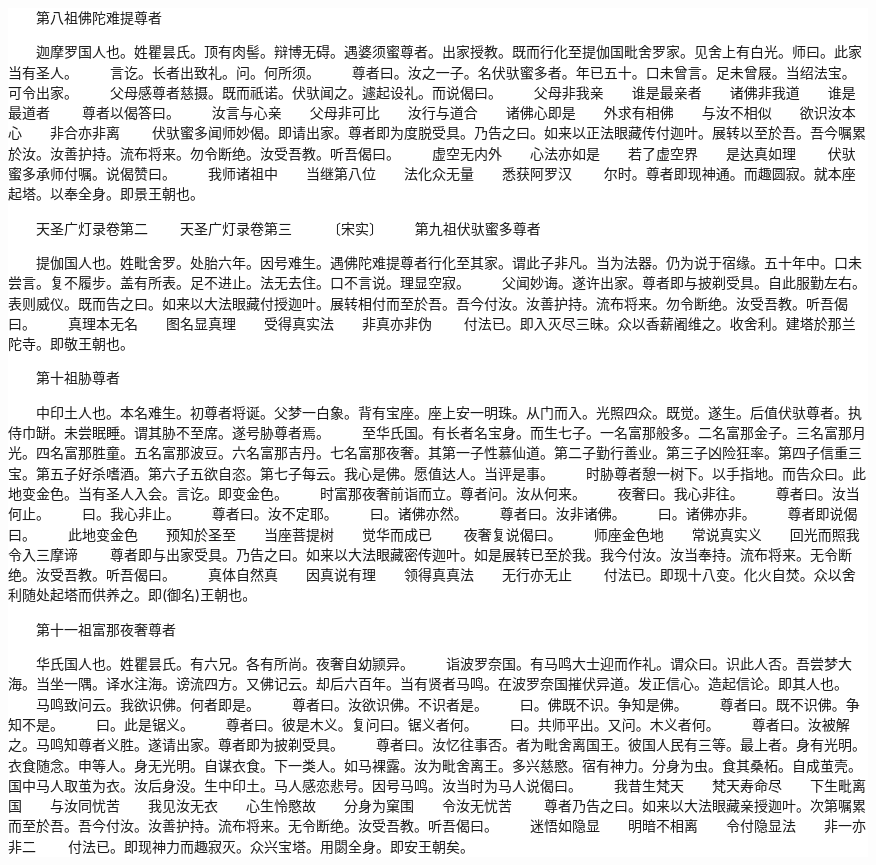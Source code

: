 　　第八祖佛陀难提尊者

　　迦摩罗国人也。姓瞿昙氏。顶有肉髻。辩博无碍。遇婆须蜜尊者。出家授教。既而行化至提伽国毗舍罗家。见舍上有白光。师曰。此家当有圣人。
　　言讫。长者出致礼。问。何所须。
　　尊者曰。汝之一子。名伏驮蜜多者。年已五十。口未曾言。足未曾屐。当绍法宝。可令出家。
　　父母感尊者慈摄。既而祇诺。伏驮闻之。遽起设礼。而说偈曰。
　　父母非我亲　　谁是最亲者　　诸佛非我道　　谁是最道者
　　尊者以偈答曰。
　　汝言与心亲　　父母非可比　　汝行与道合　　诸佛心即是　　外求有相佛　　与汝不相似　　欲识汝本心　　非合亦非离
　　伏驮蜜多闻师妙偈。即请出家。尊者即为度脱受具。乃告之曰。如来以正法眼藏传付迦叶。展转以至於吾。吾今嘱累於汝。汝善护持。流布将来。勿令断绝。汝受吾教。听吾偈曰。
　　虚空无内外　　心法亦如是　　若了虚空界　　是达真如理
　　伏驮蜜多承师付嘱。说偈赞曰。
　　我师诸祖中　　当继第八位　　法化众无量　　悉获阿罗汉
　　尔时。尊者即现神通。而趣圆寂。就本座起塔。以奉全身。即景王朝也。

　　天圣广灯录卷第二
　　天圣广灯录卷第三　　　〔宋实〕
　　第九祖伏驮蜜多尊者

　　提伽国人也。姓毗舍罗。处胎六年。因号难生。遇佛陀难提尊者行化至其家。谓此子非凡。当为法器。仍为说于宿缘。五十年中。口未尝言。复不履步。盖有所表。足不进止。法无去住。口不言说。理显空寂。
　　父闻妙诲。遂许出家。尊者即与披剃受具。自此服勤左右。表则威仪。既而告之曰。如来以大法眼藏付授迦叶。展转相付而至於吾。吾今付汝。汝善护持。流布将来。勿令断绝。汝受吾教。听吾偈曰。
　　真理本无名　　图名显真理　　受得真实法　　非真亦非伪
　　付法已。即入灭尽三昧。众以香薪阇维之。收舍利。建塔於那兰陀寺。即敬王朝也。

　　第十祖胁尊者

　　中印土人也。本名难生。初尊者将诞。父梦一白象。背有宝座。座上安一明珠。从门而入。光照四众。既觉。遂生。后值伏驮尊者。执侍巾缾。未尝眠睡。谓其胁不至席。遂号胁尊者焉。
　　至华氏国。有长者名宝身。而生七子。一名富那般多。二名富那金子。三名富那月光。四名富那胜童。五名富那波豆。六名富那吉丹。七名富那夜奢。其第一子性慕仙道。第二子勤行善业。第三子凶险狂率。第四子信重三宝。第五子好杀嗜酒。第六子五欲自恣。第七子每云。我心是佛。愿值达人。当评是事。
　　时胁尊者憩一树下。以手指地。而告众曰。此地变金色。当有圣人入会。言讫。即变金色。
　　时富那夜奢前诣而立。尊者问。汝从何来。
　　夜奢曰。我心非往。
　　尊者曰。汝当何止。
　　曰。我心非止。
　　尊者曰。汝不定耶。
　　曰。诸佛亦然。
　　尊者曰。汝非诸佛。
　　曰。诸佛亦非。
　　尊者即说偈曰。
　　此地变金色　　预知於圣至　　当座菩提树　　觉华而成已
　　夜奢复说偈曰。
　　师座金色地　　常说真实义　　回光而照我　　令入三摩谛
　　尊者即与出家受具。乃告之曰。如来以大法眼藏密传迦叶。如是展转已至於我。我今付汝。汝当奉持。流布将来。无令断绝。汝受吾教。听吾偈曰。
　　真体自然真　　因真说有理　　领得真真法　　无行亦无止
　　付法已。即现十八变。化火自焚。众以舍利随处起塔而供养之。即(御名)王朝也。

　　第十一祖富那夜奢尊者

　　华氏国人也。姓瞿昙氏。有六兄。各有所尚。夜奢自幼颕异。
　　诣波罗奈国。有马鸣大士迎而作礼。谓众曰。识此人否。吾尝梦大海。当坐一隅。译水注海。谤流四方。又佛记云。却后六百年。当有贤者马鸣。在波罗奈国摧伏异道。发正信心。造起信论。即其人也。
　　马鸣致问云。我欲识佛。何者即是。
　　尊者曰。汝欲识佛。不识者是。
　　曰。佛既不识。争知是佛。
　　尊者曰。既不识佛。争知不是。
　　曰。此是锯义。
　　尊者曰。彼是木义。复问曰。锯义者何。
　　曰。共师平出。又问。木义者何。
　　尊者曰。汝被解之。马鸣知尊者义胜。遂请出家。尊者即为披剃受具。
　　尊者曰。汝忆往事否。者为毗舍离国王。彼国人民有三等。最上者。身有光明。衣食随念。申等人。身无光明。自谋衣食。下一类人。如马裸露。汝为毗舍离王。多兴慈愍。宿有神力。分身为虫。食其桑柘。自成茧壳。国中马人取茧为衣。汝后身没。生中印土。马人感恋悲号。因号马鸣。汝当时为马人说偈曰。
　　我昔生梵天　　梵天寿命尽　　下生毗离国　　与汝同忧苦　　我见汝无衣　　心生怜愍故　　分身为窠围　　令汝无忧苦
　　尊者乃告之曰。如来以大法眼藏亲授迦叶。次第嘱累而至於吾。吾今付汝。汝善护持。流布将来。无令断绝。汝受吾教。听吾偈曰。
　　迷悟如隐显　　明暗不相离　　令付隐显法　　非一亦非二
　　付法已。即现神力而趣寂灭。众兴宝塔。用閟全身。即安王朝矣。
